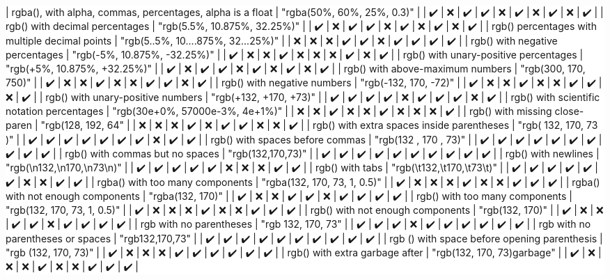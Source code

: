 | rgba(), with alpha, commas, percentages, alpha is a float              | "rgba(50%, 60%, 25%, 0.3)"                             |    | ✔️           | ❌          | ✔️          | ✔️        | ❌     | ✔️       | ❌          | ✔️    | ❌       | ✔️        |
| rgb() with decimal percentages                                         | "rgb(5.5%, 10.875%, 32.25%)"                           |    | ✔️           | ❌          | ✔️          | ✔️        | ❌     | ✔️       | ❌          | ✔️    | ❌       | ✔️        |
| rgb() percentages with multiple decimal points                         | "rgb(5..5%, 10....875%, 32...25%)"                     |    | ❌           | ❌          | ❌          | ✔️        | ✔️     | ❌       | ✔️          | ✔️    | ✔️       | ✔️        |
| rgb() with negative percentages                                        | "rgb(-5%, 10.875%, -32.25%)"                           |    | ✔️           | ❌          | ❌          | ✔️        | ❌     | ❌       | ❌          | ✔️    | ❌       | ✔️        |
| rgb() with unary-positive percentages                                  | "rgb(+5%, 10.875%, +32.25%)"                           |    | ✔️           | ❌          | ✔️          | ✔️        | ❌     | ✔️       | ❌          | ✔️    | ❌       | ✔️        |
| rgb() with above-maximum numbers                                       | "rgb(300, 170, 750)"                                   |    | ✔️           | ❌          | ❌          | ✔️        | ❌     | ❌       | ✔️          | ✔️    | ❌       | ✔️        |
| rgb() with negative numbers                                            | "rgb(-132, 170, -72)"                                  |    | ✔️           | ❌          | ❌          | ✔️        | ❌     | ❌       | ✔️          | ✔️    | ❌       | ✔️        |
| rgb() with unary-positive numbers                                      | "rgb(+132, +170, +73)"                                 |    | ✔️           | ✔️          | ✔️          | ✔️        | ❌     | ✔️       | ✔️          | ✔️    | ❌       | ✔️        |
| rgb() with scientific notation percentages                             | "rgb(30e+0%, 57000e-3%, 4e+1%)"                        |    | ❌           | ❌          | ✔️          | ❌        | ❌     | ✔️       | ❌          | ❌    | ❌       | ✔️        |
| rgb() with missing close-paren                                         | "rgb(128, 192, 64"                                     |    | ❌           | ❌          | ❌          | ✔️        | ❌     | ✔️       | ✔️          | ❌    | ❌       | ✔️        |
| rgb() with extra spaces inside parentheses                             | "rgb(   132,    170, 73    )"                          |    | ✔️           | ✔️          | ✔️          | ✔️        | ✔️     | ✔️       | ✔️          | ❌    | ✔️       | ✔️        |
| rgb() with spaces before commas                                        | "rgb(132 , 170 , 73)"                                  |    | ✔️           | ✔️          | ✔️          | ✔️        | ✔️     | ✔️       | ✔️          | ✔️    | ✔️       | ✔️        |
| rgb() with commas but no spaces                                        | "rgb(132,170,73)"                                      |    | ✔️           | ✔️          | ✔️          | ✔️        | ✔️     | ✔️       | ✔️          | ✔️    | ✔️       | ✔️        |
| rgb() with newlines                                                    | "rgb(\n132,\n170,\n73\n)"                              |    | ✔️           | ✔️          | ✔️          | ✔️        | ✔️     | ❌       | ❌          | ❌    | ✔️       | ✔️        |
| rgb() with tabs                                                        | "rgb(\t132,\t170,\t73\t)"                              |    | ✔️           | ✔️          | ✔️          | ✔️        | ✔️     | ✔️       | ❌          | ❌    | ✔️       | ✔️        |
| rgba() with too many components                                        | "rgba(132, 170, 73, 1, 0.5)"                           |    | ✔️           | ❌          | ❌          | ❌        | ✔️     | ❌       | ❌          | ✔️    | ✔️       | ✔️        |
| rgba() with not enough components                                      | "rgba(132, 170)"                                       |    | ✔️           | ❌          | ❌          | ✔️        | ✔️     | ❌       | ✔️          | ✔️    | ✔️       | ✔️        |
| rgb() with too many components                                         | "rgb(132, 170, 73, 1, 0.5)"                            |    | ✔️           | ❌          | ❌          | ❌        | ✔️     | ❌       | ❌          | ✔️    | ✔️       | ✔️        |
| rgb() with not enough components                                       | "rgb(132, 170)"                                        |    | ✔️           | ❌          | ❌          | ✔️        | ✔️     | ❌       | ✔️          | ✔️    | ✔️       | ✔️        |
| rgb with no parentheses                                                | "rgb 132, 170, 73"                                     |    | ✔️           | ✔️          | ✔️          | ❌        | ✔️     | ✔️       | ✔️          | ✔️    | ✔️       | ✔️        |
| rgb with no parentheses or spaces                                      | "rgb132,170,73"                                        |    | ✔️           | ✔️          | ✔️          | ✔️        | ✔️     | ✔️       | ✔️          | ✔️    | ✔️       | ✔️        |
| rgb () with space before opening parenthesis                           | "rgb (132, 170, 73)"                                   |    | ✔️           | ❌          | ❌          | ❌        | ✔️     | ✔️       | ✔️          | ✔️    | ✔️       | ✔️        |
| rgb() with extra garbage after                                         | "rgb(132, 170, 73)garbage"                             |    | ✔️           | ❌          | ❌          | ❌        | ✔️     | ❌       | ❌          | ✔️    | ✔️       | ✔️        |